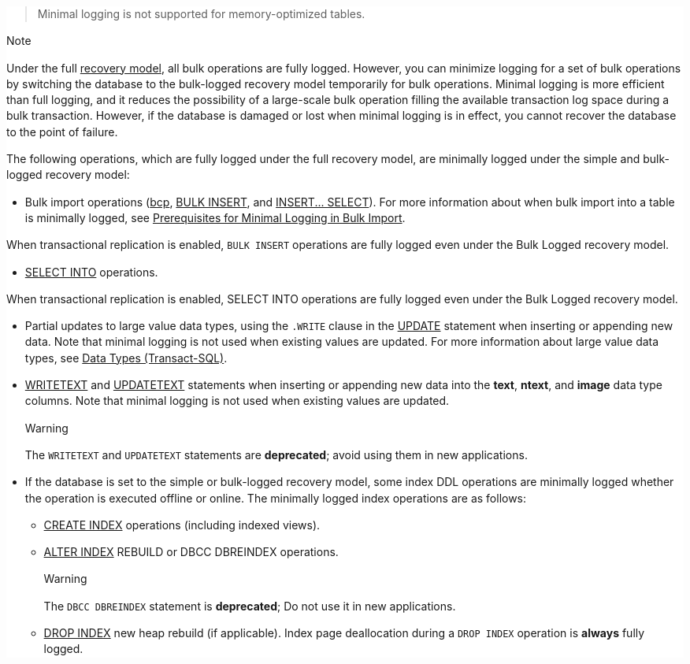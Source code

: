 > Minimal logging is not supported for memory-optimized tables.  
  
> [!NOTE]
> Under the full [recovery model](../backup-restore/recovery-models-sql-server.md), all bulk operations are fully logged. However, you can minimize logging for a set of bulk operations by switching the database to the bulk-logged recovery model temporarily for bulk operations. 
> Minimal logging is more efficient than full logging, and it reduces the possibility of a large-scale bulk operation filling the available transaction log space during a bulk transaction. However, if the database is damaged or lost when minimal logging is in effect, you cannot recover the database to the point of failure.  
  
 The following operations, which are fully logged under the full recovery model, are minimally logged under the simple and bulk-logged recovery model:  
  
-   Bulk import operations ([bcp](../../tools/bcp-utility.md), [BULK INSERT](../../t-sql/statements/bulk-insert-transact-sql.md), and [INSERT... SELECT](../../t-sql/statements/insert-transact-sql.md)). For more information about when bulk import into a table is minimally logged, see [Prerequisites for Minimal Logging in Bulk Import](../../relational-databases/import-export/prerequisites-for-minimal-logging-in-bulk-import.md).  
  
When transactional replication is enabled, `BULK INSERT` operations are fully logged even under the Bulk Logged recovery model.  
  
-   [SELECT INTO](../../t-sql/queries/select-into-clause-transact-sql.md) operations.  
  
When transactional replication is enabled, SELECT INTO operations are fully logged even under the Bulk Logged recovery model.  
  
-   Partial updates to large value data types, using the `.WRITE` clause in the [UPDATE](../../t-sql/queries/update-transact-sql.md) statement when inserting or appending new data. Note that minimal logging is not used when existing values are updated. For more information about large value data types, see [Data Types &#40;Transact-SQL&#41;](../../t-sql/data-types/data-types-transact-sql.md).  
  
-   [WRITETEXT](../../t-sql/queries/writetext-transact-sql.md) and [UPDATETEXT](../../t-sql/queries/updatetext-transact-sql.md) statements when inserting or appending new data into the **text**, **ntext**, and **image** data type columns. Note that minimal logging is not used when existing values are updated.  
  
    > [!WARNING]
    > The `WRITETEXT` and `UPDATETEXT` statements are **deprecated**; avoid using them in new applications.  
  
-   If the database is set to the simple or bulk-logged recovery model, some index DDL operations are minimally logged whether the operation is executed offline or online. The minimally logged index operations are as follows:  
  
    -   [CREATE INDEX](../../t-sql/statements/create-index-transact-sql.md) operations (including indexed views).  
  
    -   [ALTER INDEX](../../t-sql/statements/alter-index-transact-sql.md) REBUILD or DBCC DBREINDEX operations.  
  
        > [!WARNING]
        > The `DBCC DBREINDEX` statement is **deprecated**; Do not use it in new applications.  
  
    -   [DROP INDEX](../../t-sql/statements/drop-index-transact-sql.md) new heap rebuild (if applicable). Index page deallocation during a `DROP INDEX` operation is **always** fully logged.
  